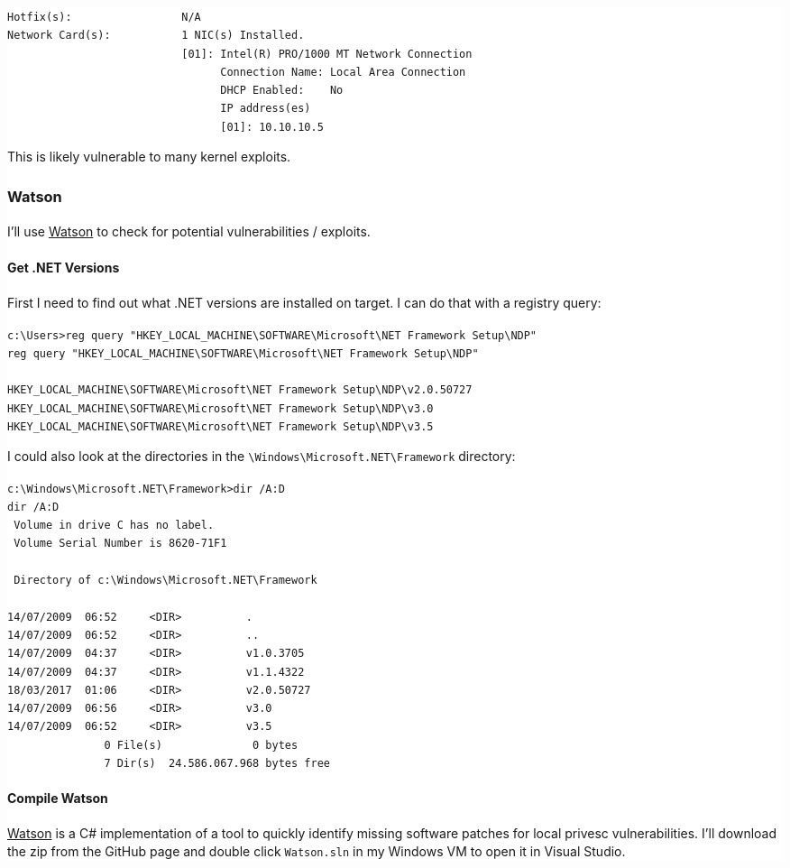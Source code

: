     Hotfix(s):                 N/A
    Network Card(s):           1 NIC(s) Installed.
                               [01]: Intel(R) PRO/1000 MT Network Connection
                                     Connection Name: Local Area Connection
                                     DHCP Enabled:    No
                                     IP address(es)
                                     [01]: 10.10.10.5
    

This is likely vulnerable to many kernel exploits.

### Watson

I’ll use [Watson](https://github.com/rasta-mouse/Watson) to check for
potential vulnerabilities / exploits.

#### Get .NET Versions

First I need to find out what .NET versions are installed on target. I can do
that with a registry query:

    
    
    c:\Users>reg query "HKEY_LOCAL_MACHINE\SOFTWARE\Microsoft\NET Framework Setup\NDP"
    reg query "HKEY_LOCAL_MACHINE\SOFTWARE\Microsoft\NET Framework Setup\NDP"
    
    HKEY_LOCAL_MACHINE\SOFTWARE\Microsoft\NET Framework Setup\NDP\v2.0.50727
    HKEY_LOCAL_MACHINE\SOFTWARE\Microsoft\NET Framework Setup\NDP\v3.0
    HKEY_LOCAL_MACHINE\SOFTWARE\Microsoft\NET Framework Setup\NDP\v3.5
    

I could also look at the directories in the `\Windows\Microsoft.NET\Framework`
directory:

    
    
    c:\Windows\Microsoft.NET\Framework>dir /A:D
    dir /A:D
     Volume in drive C has no label.
     Volume Serial Number is 8620-71F1
    
     Directory of c:\Windows\Microsoft.NET\Framework
    
    14/07/2009  06:52     <DIR>          .
    14/07/2009  06:52     <DIR>          ..
    14/07/2009  04:37     <DIR>          v1.0.3705
    14/07/2009  04:37     <DIR>          v1.1.4322
    18/03/2017  01:06     <DIR>          v2.0.50727
    14/07/2009  06:56     <DIR>          v3.0
    14/07/2009  06:52     <DIR>          v3.5
                   0 File(s)              0 bytes
                   7 Dir(s)  24.586.067.968 bytes free
    

#### Compile Watson

[Watson](https://github.com/rasta-mouse/Watson) is a C# implementation of a
tool to quickly identify missing software patches for local privesc
vulnerabilities. I’ll download the zip from the GitHub page and double click
`Watson.sln` in my Windows VM to open it in Visual Studio.
